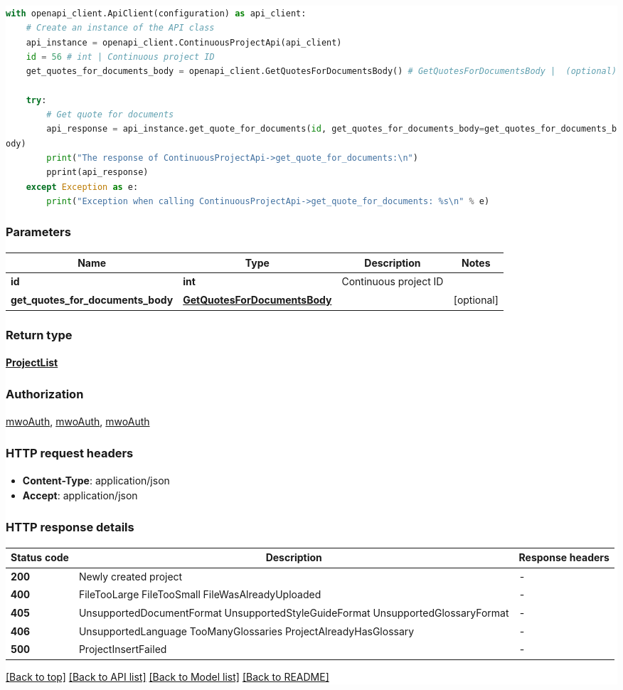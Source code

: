 ```python
with openapi_client.ApiClient(configuration) as api_client:
    # Create an instance of the API class
    api_instance = openapi_client.ContinuousProjectApi(api_client)
    id = 56 # int | Continuous project ID
    get_quotes_for_documents_body = openapi_client.GetQuotesForDocumentsBody() # GetQuotesForDocumentsBody |  (optional)

    try:
        # Get quote for documents
        api_response = api_instance.get_quote_for_documents(id, get_quotes_for_documents_body=get_quotes_for_documents_body)
        print("The response of ContinuousProjectApi->get_quote_for_documents:\n")
        pprint(api_response)
    except Exception as e:
        print("Exception when calling ContinuousProjectApi->get_quote_for_documents: %s\n" % e)
```



### Parameters


Name | Type | Description  | Notes
------------- | ------------- | ------------- | -------------
 **id** | **int**| Continuous project ID | 
 **get_quotes_for_documents_body** | [**GetQuotesForDocumentsBody**](GetQuotesForDocumentsBody.md)|  | [optional] 

### Return type

[**ProjectList**](ProjectList.md)

### Authorization

[mwoAuth](../README.md#mwoAuth), [mwoAuth](../README.md#mwoAuth), [mwoAuth](../README.md#mwoAuth)

### HTTP request headers

 - **Content-Type**: application/json
 - **Accept**: application/json

### HTTP response details

| Status code | Description | Response headers |
|-------------|-------------|------------------|
**200** | Newly created project |  -  |
**400** | FileTooLarge FileTooSmall FileWasAlreadyUploaded |  -  |
**405** | UnsupportedDocumentFormat UnsupportedStyleGuideFormat UnsupportedGlossaryFormat |  -  |
**406** | UnsupportedLanguage TooManyGlossaries ProjectAlreadyHasGlossary |  -  |
**500** | ProjectInsertFailed |  -  |

[[Back to top]](#) [[Back to API list]](../README.md#documentation-for-api-endpoints) [[Back to Model list]](../README.md#documentation-for-models) [[Back to README]](../README.md)
